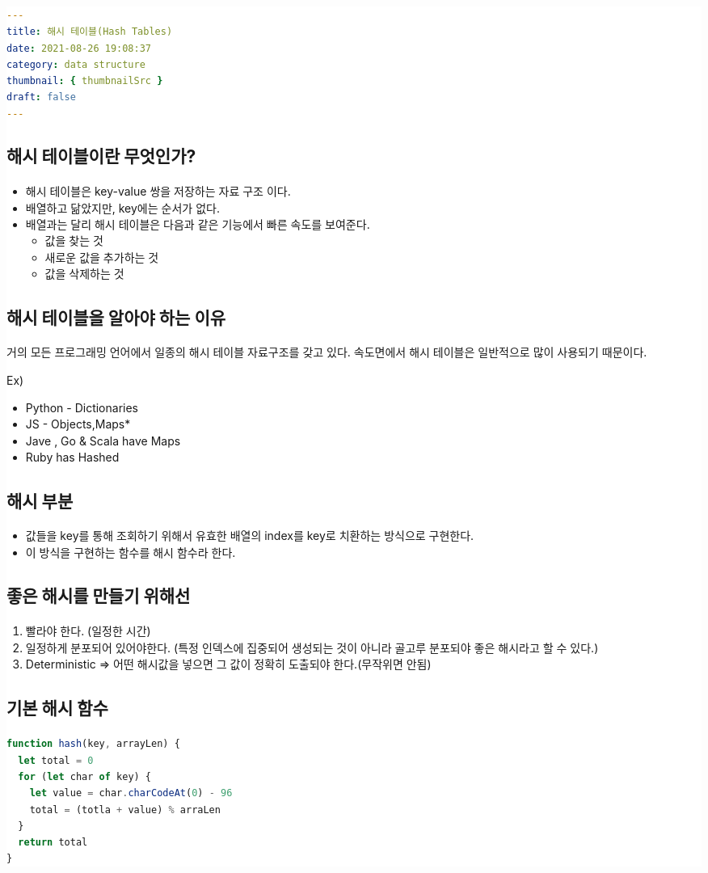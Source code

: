 ```yaml
---
title: 해시 테이블(Hash Tables)
date: 2021-08-26 19:08:37
category: data structure
thumbnail: { thumbnailSrc }
draft: false
---
```


## 해시 테이블이란 무엇인가?

- 해시 테이블은 key-value 쌍을 저장하는 자료 구조 이다.
- 배열하고 닮았지만, key에는 순서가 없다.
- 배열과는 달리 해시 테이블은 다음과 같은 기능에서 빠른 속도를 보여준다.
  - 값을 찾는 것
  - 새로운 값을 추가하는 것
  - 값을 삭제하는 것

## 해시 테이블을 알아야 하는 이유

거의 모든 프로그래밍 언어에서 일종의 해시 테이블 자료구조를 갖고 있다. 속도면에서 해시 테이블은 일반적으로 많이 사용되기 때문이다.

Ex)

- Python - Dictionaries
- JS - Objects,Maps\*
- Jave , Go & Scala have Maps
- Ruby has Hashed

## 해시 부분

- 값들을 key를 통해 조회하기 위해서 유효한 배열의 index를 key로 치환하는 방식으로 구현한다.
- 이 방식을 구현하는 함수를 해시 함수라 한다.

## 좋은 해시를 만들기 위해선

1. 빨라야 한다. (일정한 시간)
2. 일정하게 분포되어 있어야한다. (특정 인덱스에 집중되어 생성되는 것이 아니라 골고루 분포되야 좋은 해시라고 할 수 있다.)
3. Deterministic ⇒ 어떤 해시값을 넣으면 그 값이 정확히 도출되야 한다.(무작위면 안됨)

## 기본 해시 함수

```jsx
function hash(key, arrayLen) {
  let total = 0
  for (let char of key) {
    let value = char.charCodeAt(0) - 96
    total = (totla + value) % arraLen
  }
  return total
}
```
